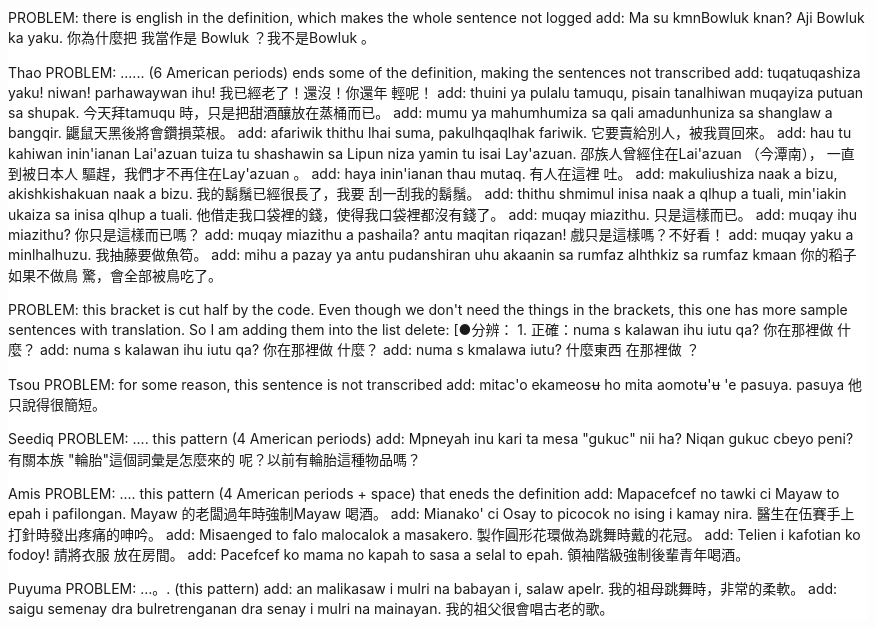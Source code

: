 PROBLEM: there is english in the definition, which makes the whole sentence not logged 
add: Ma su kmnBowluk knan? Aji Bowluk ka yaku. 你為什麼把 我當作是 Bowluk ？我不是Bowluk 。





Thao
PROBLEM: ...... (6 American periods) ends some of the definition, making the sentences not transcribed 
add: tuqatuqashiza yaku! niwan! parhawaywan ihu! 我已經老了！還沒！你還年 輕呢！ 
add: thuini ya pulalu tamuqu, pisain tanalhiwan muqayiza putuan sa shupak. 今天拜tamuqu 時，只是把甜酒釀放在蒸桶而已。
add: mumu ya mahumhumiza sa qali amadunhuniza sa shanglaw a bangqir. 鼴鼠天黑後將會鑽損菜根。
add: afariwik thithu lhai suma, pakulhqaqlhak fariwik. 它要賣給別人，被我買回來。 
add: hau tu kahiwan inin'ianan Lai'azuan tuiza tu shashawin sa Lipun niza yamin tu isai Lay'azuan. 邵族人曾經住在Lai'azuan （今潭南）， 一直 到被日本人 驅趕，我們才不再住在Lay'azuan 。
add: haya inin'ianan thau mutaq. 有人在這裡 吐。
add: makuliushiza naak a bizu, akishkishakuan naak a bizu. 我的鬍鬚已經很長了，我要 刮一刮我的鬍鬚。 
add: thithu shmimul inisa naak a qlhup a tuali, min'iakin ukaiza sa inisa qlhup a tuali. 他借走我口袋裡的錢，使得我口袋裡都沒有錢了。
add: muqay miazithu. 只是這樣而已。 
add: muqay ihu miazithu? 你只是這樣而已嗎？ 
add: muqay miazithu a pashaila? antu maqitan riqazan! 戲只是這樣嗎？不好看！ 
add: muqay yaku a minlhalhuzu. 我抽藤要做魚笱。 
add: mihu a pazay ya antu pudanshiran uhu akaanin sa rumfaz alhthkiz sa rumfaz kmaan 你的稻子如果不做鳥 驚，會全部被鳥吃了。

PROBLEM: this bracket is cut half by the code. Even though we don't need the things in the brackets, this one has more sample sentences with translation. So I am adding them into the list 
delete: [●分辨： 1. 正確：numa s kalawan ihu iutu qa? 你在那裡做 什麼？
add: numa s kalawan ihu iutu qa? 你在那裡做 什麼？
add: numa s kmalawa iutu? 什麼東西 在那裡做 ？ 




Tsou
PROBLEM: for some reason, this sentence is not transcribed 
add: mitac'o ekameosʉ ho mita aomotʉ'ʉ 'e pasuya. pasuya 他只說得很簡短。





Seediq
PROBLEM: .... this pattern (4 American periods) 
add:  Mpneyah inu kari ta mesa "gukuc" nii ha? Niqan gukuc cbeyo peni?    有關本族 "輪胎"這個詞彙是怎麼來的 呢？以前有輪胎這種物品嗎？




Amis
PROBLEM: .... this pattern (4 American periods + space) that eneds the definition 
add: Mapacefcef no tawki ci Mayaw to epah i pafilongan. Mayaw 的老闆過年時強制Mayaw 喝酒。 
add: Mianako' ci Osay to picocok no ising i kamay nira. 醫生在伍賽手上打針時發出疼痛的呻吟。 
add: Misaenged to falo malocalok a masakero. 製作圓形花環做為跳舞時戴的花冠。 
add: Telien i kafotian ko fodoy! 請將衣服 放在房間。
add: Pacefcef ko mama no kapah to sasa a selal to epah. 領袖階級強制後輩青年喝酒。 




Puyuma
PROBLEM: …。. (this pattern) 
add: an malikasaw i mulri na babayan i, salaw apelr. 我的祖母跳舞時，非常的柔軟。 
add: saigu semenay dra bulretrenganan dra senay i mulri na mainayan. 我的祖父很會唱古老的歌。